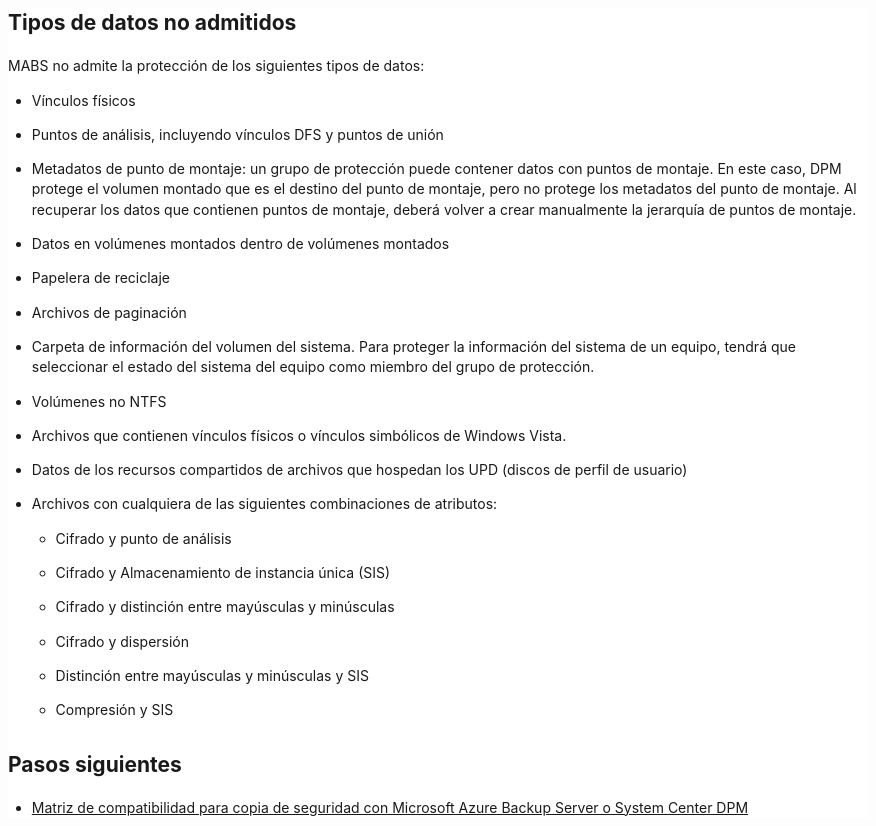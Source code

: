 ## <a name="unsupported-data-types"></a>Tipos de datos no admitidos

MABS no admite la protección de los siguientes tipos de datos:

* Vínculos físicos

* Puntos de análisis, incluyendo vínculos DFS y puntos de unión

* Metadatos de punto de montaje: un grupo de protección puede contener datos con puntos de montaje. En este caso, DPM protege el volumen montado que es el destino del punto de montaje, pero no protege los metadatos del punto de montaje. Al recuperar los datos que contienen puntos de montaje, deberá volver a crear manualmente la jerarquía de puntos de montaje.

* Datos en volúmenes montados dentro de volúmenes montados

* Papelera de reciclaje

* Archivos de paginación

* Carpeta de información del volumen del sistema. Para proteger la información del sistema de un equipo, tendrá que seleccionar el estado del sistema del equipo como miembro del grupo de protección.

* Volúmenes no NTFS

* Archivos que contienen vínculos físicos o vínculos simbólicos de Windows Vista.

* Datos de los recursos compartidos de archivos que hospedan los UPD (discos de perfil de usuario)

* Archivos con cualquiera de las siguientes combinaciones de atributos:

  * Cifrado y punto de análisis

  * Cifrado y Almacenamiento de instancia única (SIS)

  * Cifrado y distinción entre mayúsculas y minúsculas

  * Cifrado y dispersión

  * Distinción entre mayúsculas y minúsculas y SIS

  * Compresión y SIS

## <a name="next-steps"></a>Pasos siguientes

* [Matriz de compatibilidad para copia de seguridad con Microsoft Azure Backup Server o System Center DPM](backup-support-matrix-mabs-dpm.md)